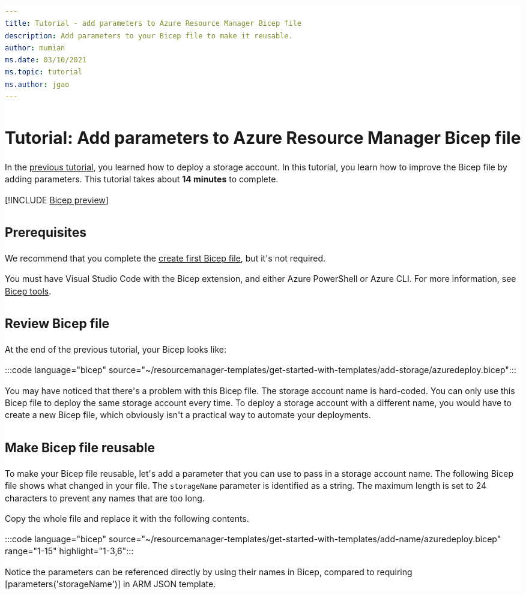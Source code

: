```yaml
---
title: Tutorial - add parameters to Azure Resource Manager Bicep file
description: Add parameters to your Bicep file to make it reusable.
author: mumian
ms.date: 03/10/2021
ms.topic: tutorial
ms.author: jgao
---
```


# Tutorial: Add parameters to Azure Resource Manager Bicep file

In the [previous tutorial](bicep-tutorial-create-first-bicep.md), you learned how to deploy a storage account. In this tutorial, you learn how to improve the Bicep file by adding parameters. This tutorial takes about **14 minutes** to complete.

[!INCLUDE [Bicep preview](../../../includes/resource-manager-bicep-preview.md)]

## Prerequisites

We recommend that you complete the [create first Bicep file](bicep-tutorial-create-first-bicep.md), but it's not required.

You must have Visual Studio Code with the Bicep extension, and either Azure PowerShell or Azure CLI. For more information, see [Bicep tools](bicep-tutorial-create-first-bicep.md#get-tools).

## Review Bicep file

At the end of the previous tutorial, your Bicep looks like:

:::code language="bicep" source="~/resourcemanager-templates/get-started-with-templates/add-storage/azuredeploy.bicep":::

You may have noticed that there's a problem with this Bicep file. The storage account name is hard-coded. You can only use this Bicep file to deploy the same storage account every time. To deploy a storage account with a different name, you would have to create a new Bicep file, which obviously isn't a practical way to automate your deployments.

## Make Bicep file reusable

To make your Bicep file reusable, let's add a parameter that you can use to pass in a storage account name. The following Bicep file shows what changed in your file. The `storageName` parameter is identified as a string. The maximum length is set to 24 characters to prevent any names that are too long.

Copy the whole file and replace it with the following contents.

:::code language="bicep" source="~/resourcemanager-templates/get-started-with-templates/add-name/azuredeploy.bicep" range="1-15" highlight="1-3,6":::

Notice the parameters can be referenced directly by using their names in Bicep, compared to requiring [parameters('storageName')] in ARM JSON template.
